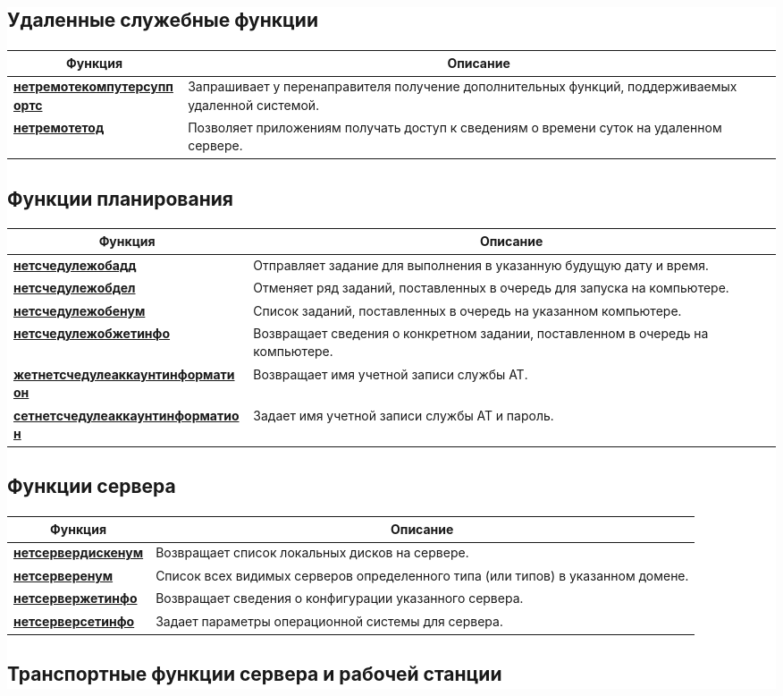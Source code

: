 
## <a name="remote-utility-functions"></a>Удаленные служебные функции



| Функция                                                       | Описание                                                                             |
|----------------------------------------------------------------|-----------------------------------------------------------------------------------------|
| [**нетремотекомпутерсуппортс**](/windows/desktop/api/Lmremutl/nf-lmremutl-netremotecomputersupports) | Запрашивает у перенаправителя получение дополнительных функций, поддерживаемых удаленной системой. |
| [**нетремотетод**](/windows/desktop/api/Lmremutl/nf-lmremutl-netremotetod)                           | Позволяет приложениям получать доступ к сведениям о времени суток на удаленном сервере.          |



 

## <a name="schedule-functions"></a>Функции планирования



| Функция                                                                     | Описание                                                      |
|------------------------------------------------------------------------------|------------------------------------------------------------------|
| [**нетсчедулежобадд**](/windows/desktop/api/Lmat/nf-lmat-netschedulejobadd)                               | Отправляет задание для выполнения в указанную будущую дату и время.        |
| [**нетсчедулежобдел**](/windows/desktop/api/Lmat/nf-lmat-netschedulejobdel)                               | Отменяет ряд заданий, поставленных в очередь для запуска на компьютере.             |
| [**нетсчедулежобенум**](/windows/desktop/api/Lmat/nf-lmat-netschedulejobenum)                             | Список заданий, поставленных в очередь на указанном компьютере.                   |
| [**нетсчедулежобжетинфо**](/windows/desktop/api/Lmat/nf-lmat-netschedulejobgetinfo)                       | Возвращает сведения о конкретном задании, поставленном в очередь на компьютере. |
| [**жетнетсчедулеаккаунтинформатион**](/windows/desktop/api/AtAcct/nf-atacct-getnetscheduleaccountinformation) | Возвращает имя учетной записи службы AT.                           |
| [**сетнетсчедулеаккаунтинформатион**](/windows/desktop/api/AtAcct/nf-atacct-setnetscheduleaccountinformation) | Задает имя учетной записи службы AT и пароль.                   |



 

## <a name="server-functions"></a>Функции сервера



| Функция                                       | Описание                                                                        |
|------------------------------------------------|------------------------------------------------------------------------------------|
| [**нетсервердискенум**](/windows/desktop/api/Lmserver/nf-lmserver-netserverdiskenum) | Возвращает список локальных дисков на сервере.                                   |
| [**нетсерверенум**](/windows/desktop/api/Lmserver/nf-lmserver-netserverenum)         | Список всех видимых серверов определенного типа (или типов) в указанном домене. |
| [**нетсервержетинфо**](/windows/desktop/api/Lmserver/nf-lmserver-netservergetinfo)   | Возвращает сведения о конфигурации указанного сервера.                        |
| [**нетсерверсетинфо**](/windows/desktop/api/Lmserver/nf-lmserver-netserversetinfo)   | Задает параметры операционной системы для сервера.                                        |



 

## <a name="server-and-workstation-transport-functions"></a>Транспортные функции сервера и рабочей станции
